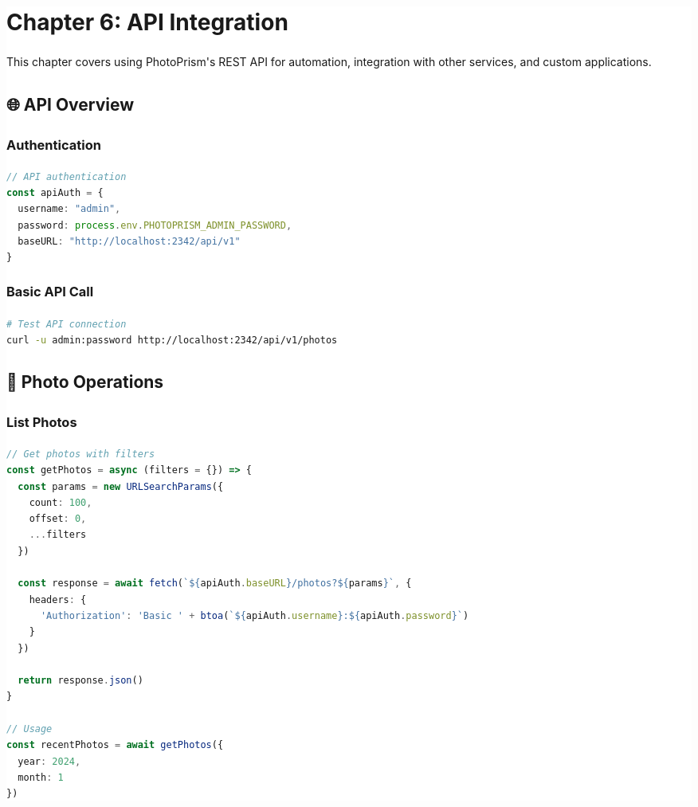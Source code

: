 # Chapter 6: API Integration

This chapter covers using PhotoPrism's REST API for automation, integration with other services, and custom applications.

## 🌐 API Overview

### Authentication

```typescript
// API authentication
const apiAuth = {
  username: "admin",
  password: process.env.PHOTOPRISM_ADMIN_PASSWORD,
  baseURL: "http://localhost:2342/api/v1"
}
```

### Basic API Call

```bash
# Test API connection
curl -u admin:password http://localhost:2342/api/v1/photos
```

## 📸 Photo Operations

### List Photos

```typescript
// Get photos with filters
const getPhotos = async (filters = {}) => {
  const params = new URLSearchParams({
    count: 100,
    offset: 0,
    ...filters
  })

  const response = await fetch(`${apiAuth.baseURL}/photos?${params}`, {
    headers: {
      'Authorization': 'Basic ' + btoa(`${apiAuth.username}:${apiAuth.password}`)
    }
  })

  return response.json()
}

// Usage
const recentPhotos = await getPhotos({ 
  year: 2024, 
  month: 1 
})
```

